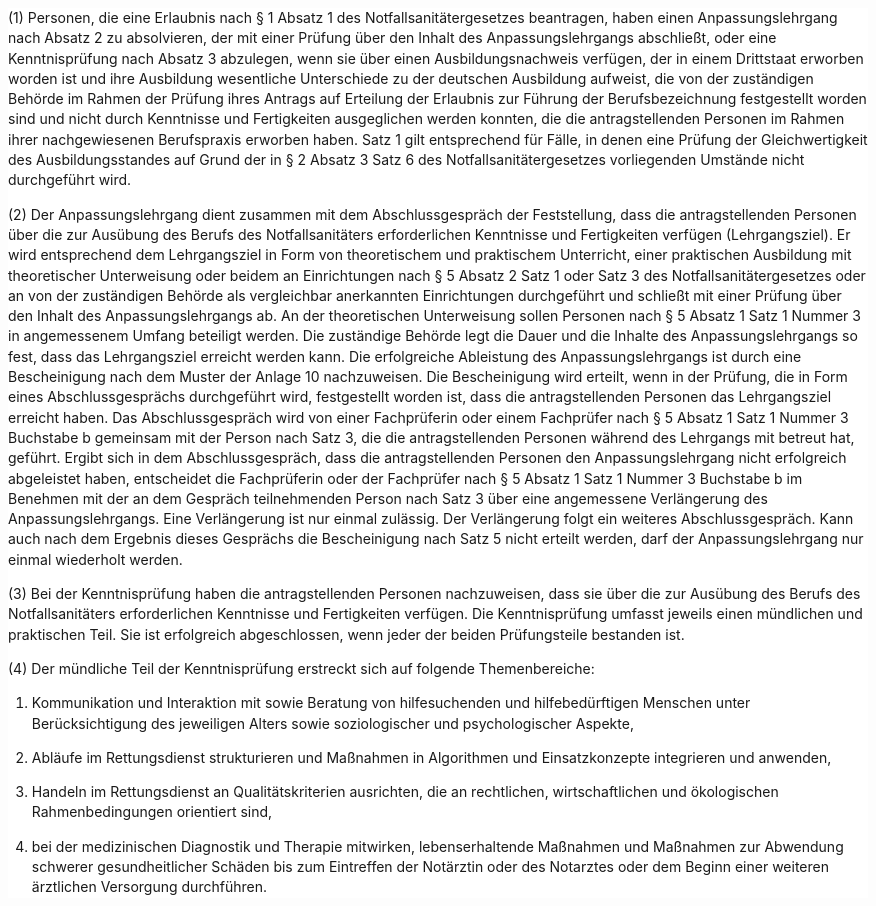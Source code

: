 (1) Personen, die eine Erlaubnis nach § 1 Absatz 1 des Notfallsanitätergesetzes beantragen, haben einen Anpassungslehrgang nach Absatz 2 zu absolvieren, der mit einer Prüfung über den Inhalt des Anpassungslehrgangs abschließt, oder eine Kenntnisprüfung nach Absatz 3 abzulegen, wenn sie über einen Ausbildungsnachweis verfügen, der in einem Drittstaat erworben worden ist und ihre Ausbildung wesentliche Unterschiede zu der deutschen Ausbildung aufweist, die von der zuständigen Behörde im Rahmen der Prüfung ihres Antrags auf Erteilung der Erlaubnis zur Führung der Berufsbezeichnung festgestellt worden sind und nicht durch Kenntnisse und Fertigkeiten ausgeglichen werden konnten, die die antragstellenden Personen im Rahmen ihrer nachgewiesenen Berufspraxis erworben haben. Satz 1 gilt entsprechend für Fälle, in denen eine Prüfung der Gleichwertigkeit des Ausbildungsstandes auf Grund der in § 2 Absatz 3 Satz 6 des Notfallsanitätergesetzes vorliegenden Umstände nicht durchgeführt wird.

(2) Der Anpassungslehrgang dient zusammen mit dem Abschlussgespräch der Feststellung, dass die antragstellenden Personen über die zur Ausübung des Berufs des Notfallsanitäters erforderlichen Kenntnisse und Fertigkeiten verfügen (Lehrgangsziel). Er wird entsprechend dem Lehrgangsziel in Form von theoretischem und praktischem Unterricht, einer praktischen Ausbildung mit theoretischer Unterweisung oder beidem an Einrichtungen nach § 5 Absatz 2 Satz 1 oder Satz 3 des Notfallsanitätergesetzes oder an von der zuständigen Behörde als vergleichbar anerkannten Einrichtungen durchgeführt und schließt mit einer Prüfung über den Inhalt des Anpassungslehrgangs ab. An der theoretischen Unterweisung sollen Personen nach § 5 Absatz 1 Satz 1 Nummer 3 in angemessenem Umfang beteiligt werden. Die zuständige Behörde legt die Dauer und die Inhalte des Anpassungslehrgangs so fest, dass das Lehrgangsziel erreicht werden kann. Die erfolgreiche Ableistung des Anpassungslehrgangs ist durch eine Bescheinigung nach dem Muster der Anlage 10 nachzuweisen. Die Bescheinigung wird erteilt, wenn in der Prüfung, die in Form eines Abschlussgesprächs durchgeführt wird, festgestellt worden ist, dass die antragstellenden Personen das Lehrgangsziel erreicht haben. Das Abschlussgespräch wird von einer Fachprüferin oder einem Fachprüfer nach § 5 Absatz 1 Satz 1 Nummer 3 Buchstabe b gemeinsam mit der Person nach Satz 3, die die antragstellenden Personen während des Lehrgangs mit betreut hat, geführt. Ergibt sich in dem Abschlussgespräch, dass die antragstellenden Personen den Anpassungslehrgang nicht erfolgreich abgeleistet haben, entscheidet die Fachprüferin oder der Fachprüfer nach § 5 Absatz 1 Satz 1 Nummer 3 Buchstabe b im Benehmen mit der an dem Gespräch teilnehmenden Person nach Satz 3 über eine angemessene Verlängerung des Anpassungslehrgangs. Eine Verlängerung ist nur einmal zulässig. Der Verlängerung folgt ein weiteres Abschlussgespräch. Kann auch nach dem Ergebnis dieses Gesprächs die Bescheinigung nach Satz 5 nicht erteilt werden, darf der Anpassungslehrgang nur einmal wiederholt werden.

(3) Bei der Kenntnisprüfung haben die antragstellenden Personen nachzuweisen, dass sie über die zur Ausübung des Berufs des Notfallsanitäters erforderlichen Kenntnisse und Fertigkeiten verfügen. Die Kenntnisprüfung umfasst jeweils einen mündlichen und praktischen Teil. Sie ist erfolgreich abgeschlossen, wenn jeder der beiden Prüfungsteile bestanden ist.

(4) Der mündliche Teil der Kenntnisprüfung erstreckt sich auf folgende Themenbereiche:

1.  Kommunikation und Interaktion mit sowie Beratung von hilfesuchenden und hilfebedürftigen Menschen unter Berücksichtigung des jeweiligen Alters sowie soziologischer und psychologischer Aspekte,


2.  Abläufe im Rettungsdienst strukturieren und Maßnahmen in Algorithmen und Einsatzkonzepte integrieren und anwenden,


3.  Handeln im Rettungsdienst an Qualitätskriterien ausrichten, die an rechtlichen, wirtschaftlichen und ökologischen Rahmenbedingungen orientiert sind,


4.  bei der medizinischen Diagnostik und Therapie mitwirken, lebenserhaltende Maßnahmen und Maßnahmen zur Abwendung schwerer gesundheitlicher Schäden bis zum Eintreffen der Notärztin oder des Notarztes oder dem Beginn einer weiteren ärztlichen Versorgung durchführen.
